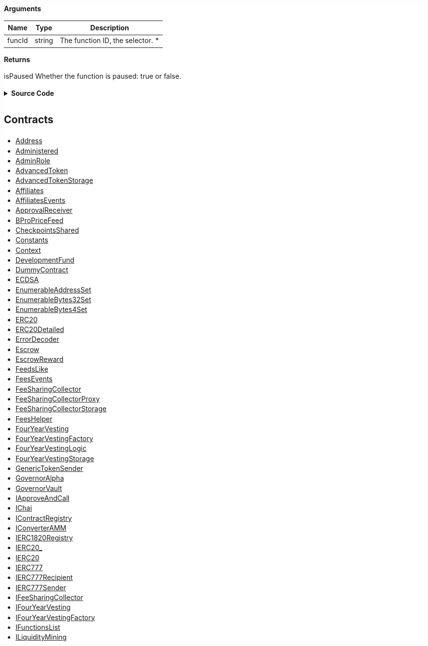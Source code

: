 **Arguments**

| Name        | Type           | Description  |
| ------------- |------------- | -----|
| funcId | string | The function ID, the selector.      * | 

**Returns**

isPaused Whether the function is paused: true or false.

<details><summary><strong>Source Code</strong></summary></details>

## Contracts

* [Address](Address.md)
* [Administered](Administered.md)
* [AdminRole](AdminRole.md)
* [AdvancedToken](AdvancedToken.md)
* [AdvancedTokenStorage](AdvancedTokenStorage.md)
* [Affiliates](Affiliates.md)
* [AffiliatesEvents](AffiliatesEvents.md)
* [ApprovalReceiver](ApprovalReceiver.md)
* [BProPriceFeed](BProPriceFeed.md)
* [CheckpointsShared](CheckpointsShared.md)
* [Constants](Constants.md)
* [Context](Context.md)
* [DevelopmentFund](DevelopmentFund.md)
* [DummyContract](DummyContract.md)
* [ECDSA](ECDSA.md)
* [EnumerableAddressSet](EnumerableAddressSet.md)
* [EnumerableBytes32Set](EnumerableBytes32Set.md)
* [EnumerableBytes4Set](EnumerableBytes4Set.md)
* [ERC20](ERC20.md)
* [ERC20Detailed](ERC20Detailed.md)
* [ErrorDecoder](ErrorDecoder.md)
* [Escrow](Escrow.md)
* [EscrowReward](EscrowReward.md)
* [FeedsLike](FeedsLike.md)
* [FeesEvents](FeesEvents.md)
* [FeeSharingCollector](FeeSharingCollector.md)
* [FeeSharingCollectorProxy](FeeSharingCollectorProxy.md)
* [FeeSharingCollectorStorage](FeeSharingCollectorStorage.md)
* [FeesHelper](FeesHelper.md)
* [FourYearVesting](FourYearVesting.md)
* [FourYearVestingFactory](FourYearVestingFactory.md)
* [FourYearVestingLogic](FourYearVestingLogic.md)
* [FourYearVestingStorage](FourYearVestingStorage.md)
* [GenericTokenSender](GenericTokenSender.md)
* [GovernorAlpha](GovernorAlpha.md)
* [GovernorVault](GovernorVault.md)
* [IApproveAndCall](IApproveAndCall.md)
* [IChai](IChai.md)
* [IContractRegistry](IContractRegistry.md)
* [IConverterAMM](IConverterAMM.md)
* [IERC1820Registry](IERC1820Registry.md)
* [IERC20_](IERC20_.md)
* [IERC20](IERC20.md)
* [IERC777](IERC777.md)
* [IERC777Recipient](IERC777Recipient.md)
* [IERC777Sender](IERC777Sender.md)
* [IFeeSharingCollector](IFeeSharingCollector.md)
* [IFourYearVesting](IFourYearVesting.md)
* [IFourYearVestingFactory](IFourYearVestingFactory.md)
* [IFunctionsList](IFunctionsList.md)
* [ILiquidityMining](ILiquidityMining.md)